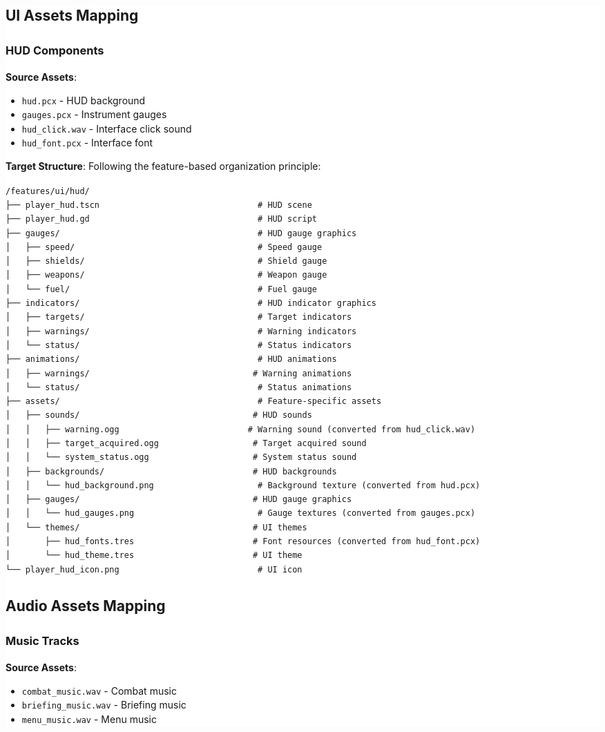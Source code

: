 ## UI Assets Mapping

### HUD Components

**Source Assets**:
- `hud.pcx` - HUD background
- `gauges.pcx` - Instrument gauges
- `hud_click.wav` - Interface click sound
- `hud_font.pcx` - Interface font

**Target Structure**:
Following the feature-based organization principle:
```
/features/ui/hud/
├── player_hud.tscn                                # HUD scene
├── player_hud.gd                                  # HUD script
├── gauges/                                        # HUD gauge graphics
│   ├── speed/                                     # Speed gauge
│   ├── shields/                                   # Shield gauge
│   ├── weapons/                                   # Weapon gauge
│   └── fuel/                                      # Fuel gauge
├── indicators/                                    # HUD indicator graphics
│   ├── targets/                                   # Target indicators
│   ├── warnings/                                  # Warning indicators
│   └── status/                                    # Status indicators
├── animations/                                    # HUD animations
│   ├── warnings/                                 # Warning animations
│   └── status/                                    # Status animations
├── assets/                                        # Feature-specific assets
│   ├── sounds/                                   # HUD sounds
│   │   ├── warning.ogg                          # Warning sound (converted from hud_click.wav)
│   │   ├── target_acquired.ogg                   # Target acquired sound
│   │   └── system_status.ogg                     # System status sound
│   ├── backgrounds/                              # HUD backgrounds
│   │   └── hud_background.png                     # Background texture (converted from hud.pcx)
│   ├── gauges/                                   # HUD gauge graphics
│   │   └── hud_gauges.png                         # Gauge textures (converted from gauges.pcx)
│   └── themes/                                   # UI themes
│       ├── hud_fonts.tres                        # Font resources (converted from hud_font.pcx)
│       └── hud_theme.tres                        # UI theme
└── player_hud_icon.png                            # UI icon
```

## Audio Assets Mapping

### Music Tracks

**Source Assets**:
- `combat_music.wav` - Combat music
- `briefing_music.wav` - Briefing music
- `menu_music.wav` - Menu music
